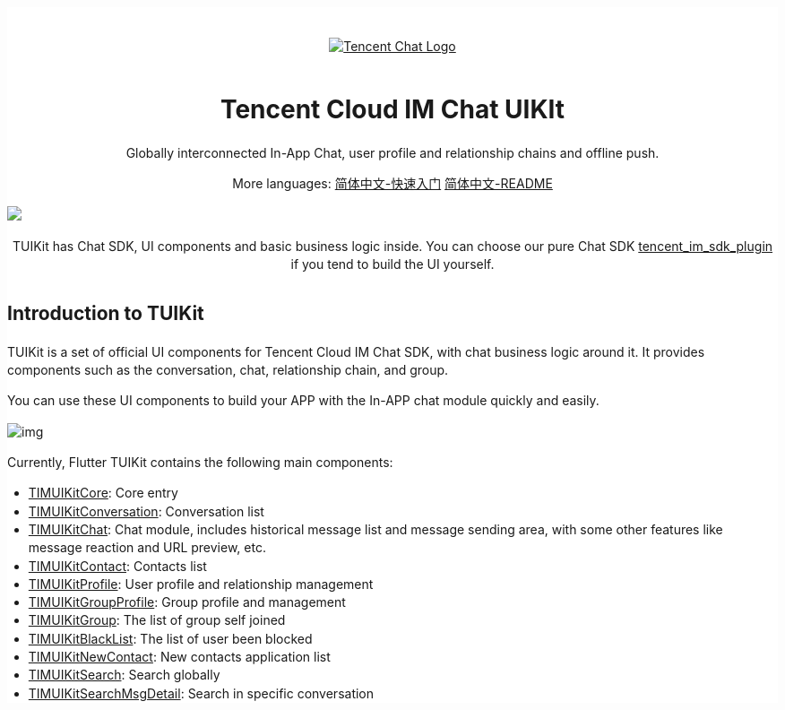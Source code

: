 
<br>

<p align="center">
  <a href="https://www.tencentcloud.com/products/im">
    <img src="https://qcloudimg.tencent-cloud.cn/raw/fd589e1dc7dc3752f320a3b0251189f0.png" width="288px" alt="Tencent Chat Logo" />
  </a>
</p>

<h1 align="center"> Tencent Cloud IM Chat UIKIt</h1>

<p align="center">
  Globally interconnected In-App Chat, user profile and relationship chains and offline push.
</p>

<p align="center">
More languages:
  <a href="https://cloud.tencent.com/document/product/269/70746">简体中文-快速入门</a>
  <a href="https://github.com/TencentCloud/TIMSDK/blob/master/Flutter/IMSDK/tim_ui_kit/README_ZH.md">简体中文-README</a>
</p>


![](https://qcloudimg.tencent-cloud.cn/raw/193ec650f17da6bb33edf5df5d978091.png)

<p align="center">
    TUIKit has Chat SDK, UI components and basic business logic inside. You can choose our pure Chat SDK <a href="https://pub.dev/packages/tencent_im_sdk_plugin">tencent_im_sdk_plugin</a> if you tend to build the UI yourself.
</p>


## Introduction to TUIKit

TUIKit is a set of official UI components for Tencent Cloud IM Chat SDK, with chat business logic around it. It provides components such as the conversation, chat, relationship chain, and group. 

You can use these UI components to build your APP with the In-APP chat module quickly and easily.

![img](https://qcloudimg.tencent-cloud.cn/raw/f140dd76be01a65abfb7e6ba2bf50ed5.png)

Currently, Flutter TUIKit contains the following main components:

- [TIMUIKitCore](https://www.tencentcloud.com/document/product/1047/46297#timuikitcore): Core entry
- [TIMUIKitConversation](https://www.tencentcloud.com/document/product/1047/46297#timuikitconversation): Conversation list
- [TIMUIKitChat](https://www.tencentcloud.com/document/product/1047/46297#timuikitchat): Chat module, includes historical message list and message sending area, with some other features like message reaction and URL preview, etc.
- [TIMUIKitContact](https://www.tencentcloud.com/document/product/1047/46297#timuikitcontact): Contacts list
- [TIMUIKitProfile](https://www.tencentcloud.com/document/product/1047/46297#timuikitprofile): User profile and relationship management
- [TIMUIKitGroupProfile](https://www.tencentcloud.com/document/product/1047/46297#timuikitgroupprofile): Group profile and management
- [TIMUIKitGroup](https://www.tencentcloud.com/document/product/1047/46297#timuikitgroup): The list of group self joined
- [TIMUIKitBlackList](https://www.tencentcloud.com/document/product/1047/46297#timuikitblacklist): The list of user been blocked
- [TIMUIKitNewContact](https://www.tencentcloud.com/document/product/1047/46297#timuikitnewcontact): New contacts application list
- [TIMUIKitSearch](https://pub.dev/documentation/tim_ui_kit/latest/ui_views_TIMUIKitSearch_tim_uikit_search/TIMUIKitSearch-class.html): Search globally
- [TIMUIKitSearchMsgDetail](https://pub.dev/documentation/tim_ui_kit/latest/ui_views_TIMUIKitSearch_tim_uikit_search_msg_detail/TIMUIKitSearchMsgDetail-class.html): Search in specific conversation
